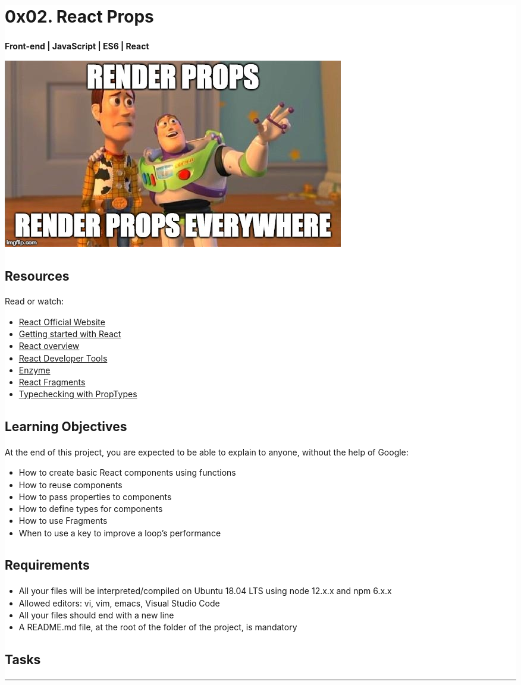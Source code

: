 # 0x02. React Props

**Front-end | JavaScript | ES6 | React**

![1](images/cd505f5320193e7f187e.jpeg)

## Resources
Read or watch:
- [React Official Website](https://reactjs.org/)
- [Getting started with React](https://reactjs.org/docs/getting-started.html)
- [React overview](https://reactjs.org/docs/react-api.html)
- [React Developer Tools](https://reactjs.org/blog/2019/08/15/new-react-devtools.html)
- [Enzyme](https://enzymejs.github.io/enzyme/)
- [React Fragments](https://reactjs.org/docs/fragments.html)
- [Typechecking with PropTypes](https://reactjs.org/docs/typechecking-with-proptypes.html)

## Learning Objectives
At the end of this project, you are expected to be able to explain to anyone, without the help of Google:
- How to create basic React components using functions
- How to reuse components
- How to pass properties to components
- How to define types for components
- How to use Fragments
- When to use a key to improve a loop’s performance

## Requirements
- All your files will be interpreted/compiled on Ubuntu 18.04 LTS using node 12.x.x and npm 6.x.x
- Allowed editors: vi, vim, emacs, Visual Studio Code
- All your files should end with a new line
- A README.md file, at the root of the folder of the project, is mandatory

## Tasks

---